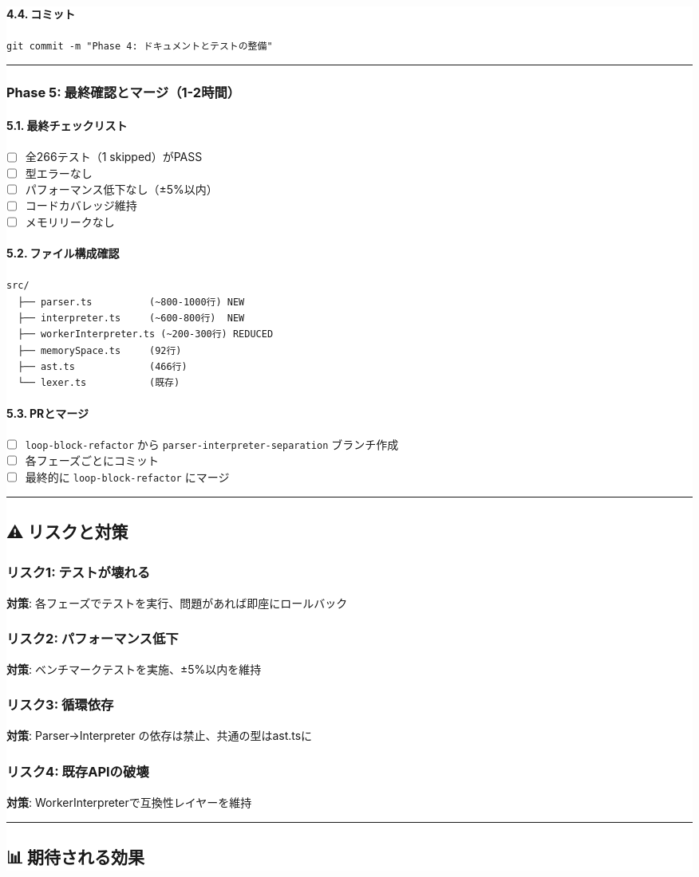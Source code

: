 #### 4.4. コミット
```
git commit -m "Phase 4: ドキュメントとテストの整備"
```

---

### **Phase 5: 最終確認とマージ（1-2時間）**

#### 5.1. 最終チェックリスト
- [ ] 全266テスト（1 skipped）がPASS
- [ ] 型エラーなし
- [ ] パフォーマンス低下なし（±5%以内）
- [ ] コードカバレッジ維持
- [ ] メモリリークなし

#### 5.2. ファイル構成確認
```
src/
  ├── parser.ts          (~800-1000行) NEW
  ├── interpreter.ts     (~600-800行)  NEW
  ├── workerInterpreter.ts (~200-300行) REDUCED
  ├── memorySpace.ts     (92行)
  ├── ast.ts             (466行)
  └── lexer.ts           (既存)
```

#### 5.3. PRとマージ
- [ ] `loop-block-refactor` から `parser-interpreter-separation` ブランチ作成
- [ ] 各フェーズごとにコミット
- [ ] 最終的に `loop-block-refactor` にマージ

---

## ⚠️ リスクと対策

### リスク1: テストが壊れる
**対策**: 各フェーズでテストを実行、問題があれば即座にロールバック

### リスク2: パフォーマンス低下
**対策**: ベンチマークテストを実施、±5%以内を維持

### リスク3: 循環依存
**対策**: Parser→Interpreter の依存は禁止、共通の型はast.tsに

### リスク4: 既存APIの破壊
**対策**: WorkerInterpreterで互換性レイヤーを維持

---

## 📊 期待される効果
